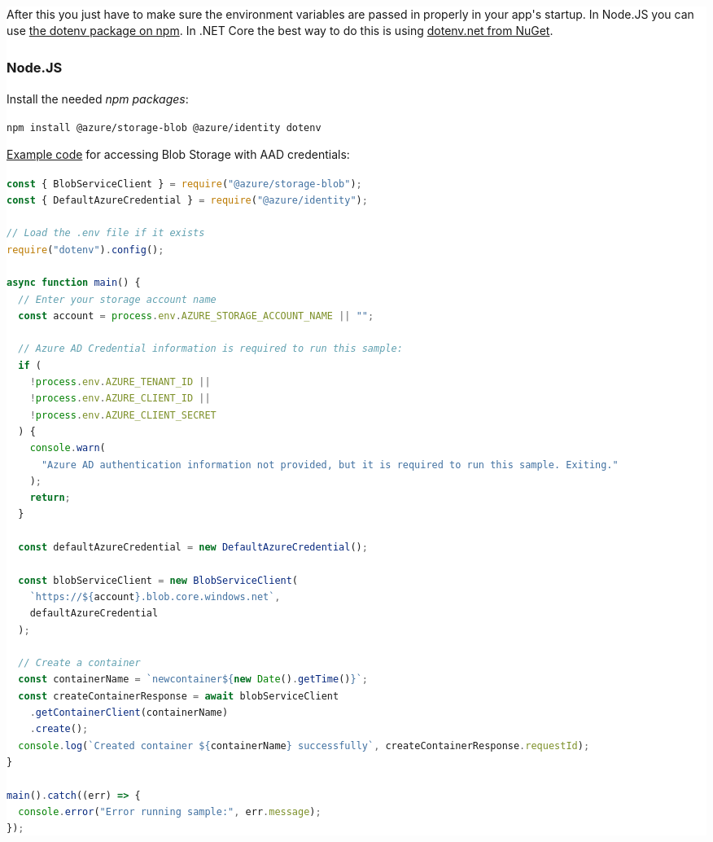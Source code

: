 After this you just have to make sure the environment variables are passed in properly in your app's startup. In Node.JS you can use [the dotenv package on npm](https://www.npmjs.com/package/dotenv). In .NET Core the best way to do this is using [dotenv.net from NuGet](https://www.nuget.org/packages/dotenv.net/).

### Node.JS

Install the needed _npm packages_:

```bash
npm install @azure/storage-blob @azure/identity dotenv
```

[Example code](https://github.com/Azure/azure-sdk-for-js/blob/master/sdk/storage/storage-blob/samples/javascript/azureAdAuth.js) for accessing Blob Storage with AAD credentials:

```javascript
const { BlobServiceClient } = require("@azure/storage-blob");
const { DefaultAzureCredential } = require("@azure/identity");

// Load the .env file if it exists
require("dotenv").config();

async function main() {
  // Enter your storage account name
  const account = process.env.AZURE_STORAGE_ACCOUNT_NAME || "";

  // Azure AD Credential information is required to run this sample:
  if (
    !process.env.AZURE_TENANT_ID ||
    !process.env.AZURE_CLIENT_ID ||
    !process.env.AZURE_CLIENT_SECRET
  ) {
    console.warn(
      "Azure AD authentication information not provided, but it is required to run this sample. Exiting."
    );
    return;
  }

  const defaultAzureCredential = new DefaultAzureCredential();

  const blobServiceClient = new BlobServiceClient(
    `https://${account}.blob.core.windows.net`,
    defaultAzureCredential
  );

  // Create a container
  const containerName = `newcontainer${new Date().getTime()}`;
  const createContainerResponse = await blobServiceClient
    .getContainerClient(containerName)
    .create();
  console.log(`Created container ${containerName} successfully`, createContainerResponse.requestId);
}

main().catch((err) => {
  console.error("Error running sample:", err.message);
});

```

